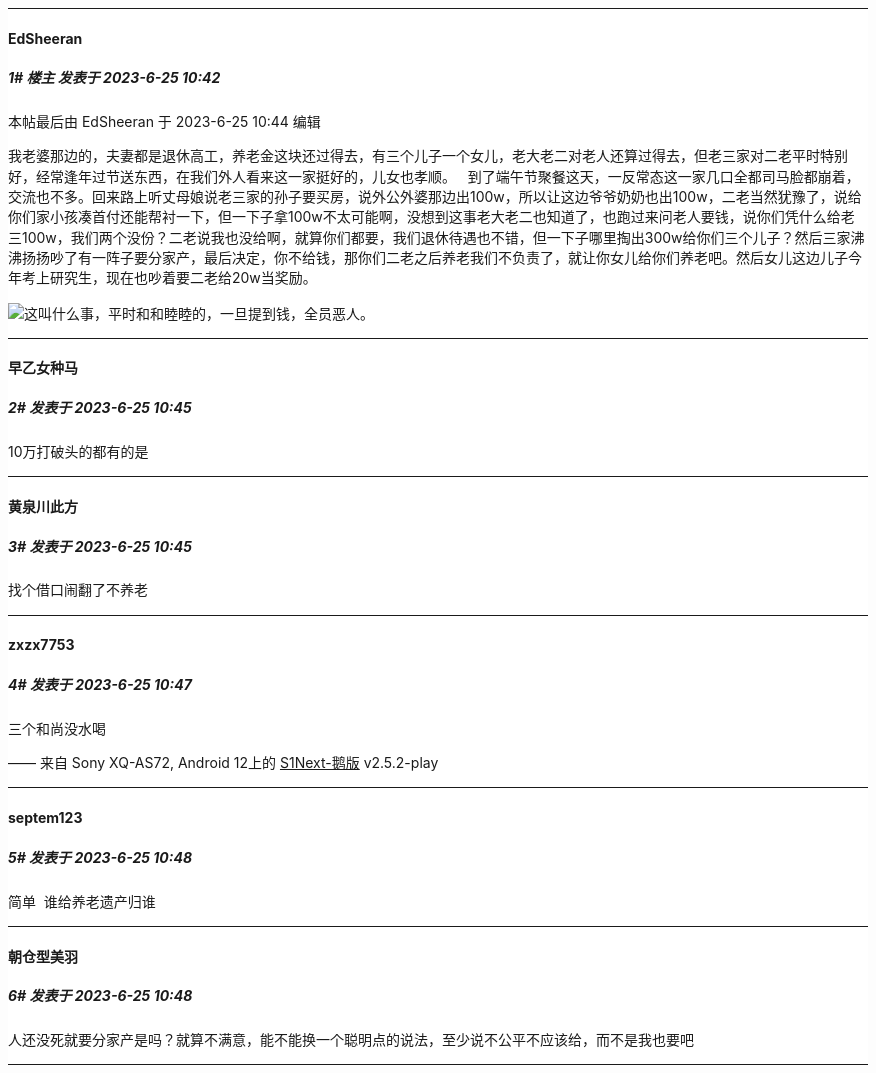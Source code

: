 
*****

####  EdSheeran  
##### 1#       楼主       发表于 2023-6-25 10:42

 本帖最后由 EdSheeran 于 2023-6-25 10:44 编辑 

我老婆那边的，夫妻都是退休高工，养老金这块还过得去，有三个儿子一个女儿，老大老二对老人还算过得去，但老三家对二老平时特别好，经常逢年过节送东西，在我们外人看来这一家挺好的，儿女也孝顺。
  到了端午节聚餐这天，一反常态这一家几口全都司马脸都崩着，交流也不多。回来路上听丈母娘说老三家的孙子要买房，说外公外婆那边出100w，所以让这边爷爷奶奶也出100w，二老当然犹豫了，说给你们家小孩凑首付还能帮衬一下，但一下子拿100w不太可能啊，没想到这事老大老二也知道了，也跑过来问老人要钱，说你们凭什么给老三100w，我们两个没份？二老说我也没给啊，就算你们都要，我们退休待遇也不错，但一下子哪里掏出300w给你们三个儿子？然后三家沸沸扬扬吵了有一阵子要分家产，最后决定，你不给钱，那你们二老之后养老我们不负责了，就让你女儿给你们养老吧。然后女儿这边儿子今年考上研究生，现在也吵着要二老给20w当奖励。

<img src="https://static.saraba1st.com/image/smiley/face2017/100.png" referrerpolicy="no-referrer">这叫什么事，平时和和睦睦的，一旦提到钱，全员恶人。

*****

####  早乙女种马  
##### 2#       发表于 2023-6-25 10:45

10万打破头的都有的是

*****

####  黄泉川此方  
##### 3#       发表于 2023-6-25 10:45

找个借口闹翻了不养老

*****

####  zxzx7753  
##### 4#       发表于 2023-6-25 10:47

三个和尚没水喝

—— 来自 Sony XQ-AS72, Android 12上的 [S1Next-鹅版](https://github.com/ykrank/S1-Next/releases) v2.5.2-play

*****

####  septem123  
##### 5#       发表于 2023-6-25 10:48

简单  谁给养老遗产归谁  

*****

####  朝仓型美羽  
##### 6#       发表于 2023-6-25 10:48

人还没死就要分家产是吗？就算不满意，能不能换一个聪明点的说法，至少说不公平不应该给，而不是我也要吧

*****
